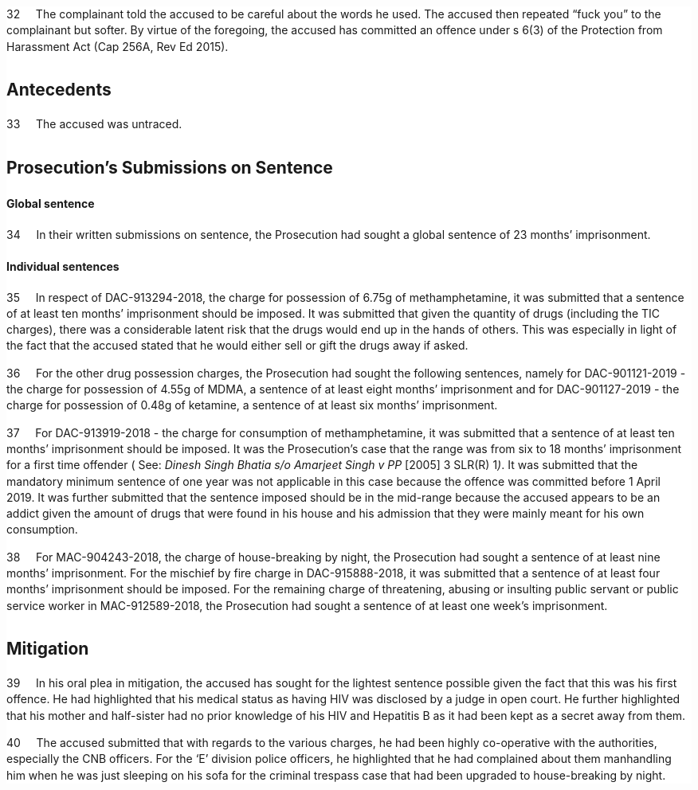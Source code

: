 32     The complainant told the accused to be careful about the words he used. The accused then repeated “fuck you” to the complainant but softer. By virtue of the foregoing, the accused has committed an offence under s 6(3) of the Protection from Harassment Act (Cap 256A, Rev Ed 2015).

## Antecedents

33     The accused was untraced.

## Prosecution’s Submissions on Sentence

#### Global sentence

34     In their written submissions on sentence, the Prosecution had sought a global sentence of 23 months’ imprisonment.

#### Individual sentences

35     In respect of DAC-913294-2018, the charge for possession of 6.75g of methamphetamine, it was submitted that a sentence of at least ten months’ imprisonment should be imposed. It was submitted that given the quantity of drugs (including the TIC charges), there was a considerable latent risk that the drugs would end up in the hands of others. This was especially in light of the fact that the accused stated that he would either sell or gift the drugs away if asked.

36     For the other drug possession charges, the Prosecution had sought the following sentences, namely for DAC-901121-2019 - the charge for possession of 4.55g of MDMA, a sentence of at least eight months’ imprisonment and for DAC-901127-2019 - the charge for possession of 0.48g of ketamine, a sentence of at least six months’ imprisonment.

37     For DAC-913919-2018 - the charge for consumption of methamphetamine, it was submitted that a sentence of at least ten months’ imprisonment should be imposed. It was the Prosecution’s case that the range was from six to 18 months’ imprisonment for a first time offender ( See: _Dinesh Singh Bhatia s/o Amarjeet Singh v PP_ <span class="citation">\[2005\] 3 SLR(R) 1</span>_)_. It was submitted that the mandatory minimum sentence of one year was not applicable in this case because the offence was committed before 1 April 2019. It was further submitted that the sentence imposed should be in the mid-range because the accused appears to be an addict given the amount of drugs that were found in his house and his admission that they were mainly meant for his own consumption.

38     For MAC-904243-2018, the charge of house-breaking by night, the Prosecution had sought a sentence of at least nine months’ imprisonment. For the mischief by fire charge in DAC-915888-2018, it was submitted that a sentence of at least four months’ imprisonment should be imposed. For the remaining charge of threatening, abusing or insulting public servant or public service worker in MAC-912589-2018, the Prosecution had sought a sentence of at least one week’s imprisonment.

## Mitigation

39     In his oral plea in mitigation, the accused has sought for the lightest sentence possible given the fact that this was his first offence. He had highlighted that his medical status as having HIV was disclosed by a judge in open court. He further highlighted that his mother and half-sister had no prior knowledge of his HIV and Hepatitis B as it had been kept as a secret away from them.

40     The accused submitted that with regards to the various charges, he had been highly co-operative with the authorities, especially the CNB officers. For the ‘E’ division police officers, he highlighted that he had complained about them manhandling him when he was just sleeping on his sofa for the criminal trespass case that had been upgraded to house-breaking by night.
